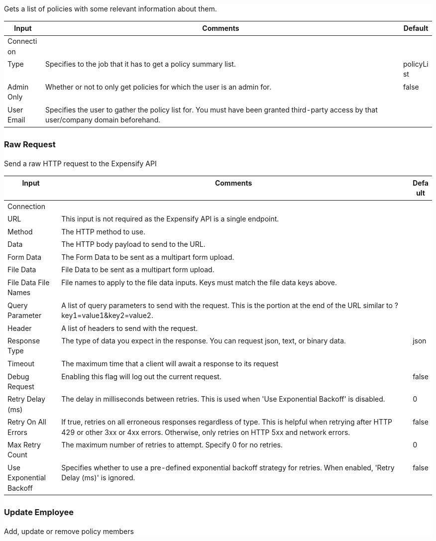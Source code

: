 Gets a list of policies with some relevant information about them.

| Input      | Comments                                                                                                                                | Default    |
| ---------- | --------------------------------------------------------------------------------------------------------------------------------------- | ---------- |
| Connection |                                                                                                                                         |            |
| Type       | Specifies to the job that it has to get a policy summary list.                                                                          | policyList |
| Admin Only | Whether or not to only get policies for which the user is an admin for.                                                                 | false      |
| User Email | Specifies the user to gather the policy list for. You must have been granted third-party access by that user/company domain beforehand. |            |

### Raw Request

Send a raw HTTP request to the Expensify API

| Input                   | Comments                                                                                                                                                                                         | Default |
| ----------------------- | ------------------------------------------------------------------------------------------------------------------------------------------------------------------------------------------------ | ------- |
| Connection              |                                                                                                                                                                                                  |         |
| URL                     | This input is not required as the Expensify API is a single endpoint.                                                                                                                            |         |
| Method                  | The HTTP method to use.                                                                                                                                                                          |         |
| Data                    | The HTTP body payload to send to the URL.                                                                                                                                                        |         |
| Form Data               | The Form Data to be sent as a multipart form upload.                                                                                                                                             |         |
| File Data               | File Data to be sent as a multipart form upload.                                                                                                                                                 |         |
| File Data File Names    | File names to apply to the file data inputs. Keys must match the file data keys above.                                                                                                           |         |
| Query Parameter         | A list of query parameters to send with the request. This is the portion at the end of the URL similar to ?key1=value1&key2=value2.                                                              |         |
| Header                  | A list of headers to send with the request.                                                                                                                                                      |         |
| Response Type           | The type of data you expect in the response. You can request json, text, or binary data.                                                                                                         | json    |
| Timeout                 | The maximum time that a client will await a response to its request                                                                                                                              |         |
| Debug Request           | Enabling this flag will log out the current request.                                                                                                                                             | false   |
| Retry Delay (ms)        | The delay in milliseconds between retries. This is used when 'Use Exponential Backoff' is disabled.                                                                                              | 0       |
| Retry On All Errors     | If true, retries on all erroneous responses regardless of type. This is helpful when retrying after HTTP 429 or other 3xx or 4xx errors. Otherwise, only retries on HTTP 5xx and network errors. | false   |
| Max Retry Count         | The maximum number of retries to attempt. Specify 0 for no retries.                                                                                                                              | 0       |
| Use Exponential Backoff | Specifies whether to use a pre-defined exponential backoff strategy for retries. When enabled, 'Retry Delay (ms)' is ignored.                                                                    | false   |

### Update Employee

Add, update or remove policy members
